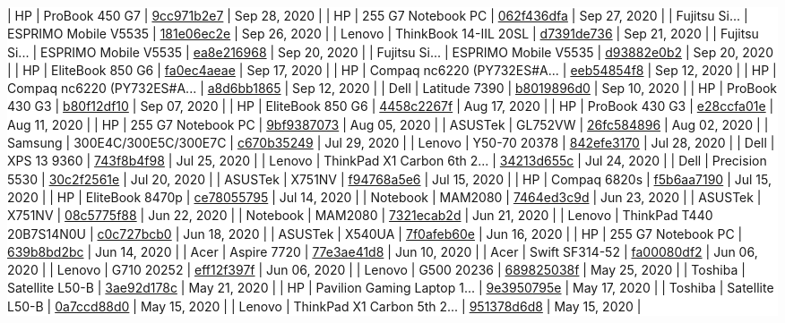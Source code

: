 | HP            | ProBook 450 G7              | [9cc971b2e7](https://linux-hardware.org/?probe=9cc971b2e7) | Sep 28, 2020 |
| HP            | 255 G7 Notebook PC          | [062f436dfa](https://linux-hardware.org/?probe=062f436dfa) | Sep 27, 2020 |
| Fujitsu Si... | ESPRIMO Mobile V5535        | [181e06ec2e](https://linux-hardware.org/?probe=181e06ec2e) | Sep 26, 2020 |
| Lenovo        | ThinkBook 14-IIL 20SL       | [d7391de736](https://linux-hardware.org/?probe=d7391de736) | Sep 21, 2020 |
| Fujitsu Si... | ESPRIMO Mobile V5535        | [ea8e216968](https://linux-hardware.org/?probe=ea8e216968) | Sep 20, 2020 |
| Fujitsu Si... | ESPRIMO Mobile V5535        | [d93882e0b2](https://linux-hardware.org/?probe=d93882e0b2) | Sep 20, 2020 |
| HP            | EliteBook 850 G6            | [fa0ec4aeae](https://linux-hardware.org/?probe=fa0ec4aeae) | Sep 17, 2020 |
| HP            | Compaq nc6220 (PY732ES#A... | [eeb54854f8](https://linux-hardware.org/?probe=eeb54854f8) | Sep 12, 2020 |
| HP            | Compaq nc6220 (PY732ES#A... | [a8d6bb1865](https://linux-hardware.org/?probe=a8d6bb1865) | Sep 12, 2020 |
| Dell          | Latitude 7390               | [b8019896d0](https://linux-hardware.org/?probe=b8019896d0) | Sep 10, 2020 |
| HP            | ProBook 430 G3              | [b80f12df10](https://linux-hardware.org/?probe=b80f12df10) | Sep 07, 2020 |
| HP            | EliteBook 850 G6            | [4458c2267f](https://linux-hardware.org/?probe=4458c2267f) | Aug 17, 2020 |
| HP            | ProBook 430 G3              | [e28ccfa01e](https://linux-hardware.org/?probe=e28ccfa01e) | Aug 11, 2020 |
| HP            | 255 G7 Notebook PC          | [9bf9387073](https://linux-hardware.org/?probe=9bf9387073) | Aug 05, 2020 |
| ASUSTek       | GL752VW                     | [26fc584896](https://linux-hardware.org/?probe=26fc584896) | Aug 02, 2020 |
| Samsung       | 300E4C/300E5C/300E7C        | [c670b35249](https://linux-hardware.org/?probe=c670b35249) | Jul 29, 2020 |
| Lenovo        | Y50-70 20378                | [842efe3170](https://linux-hardware.org/?probe=842efe3170) | Jul 28, 2020 |
| Dell          | XPS 13 9360                 | [743f8b4f98](https://linux-hardware.org/?probe=743f8b4f98) | Jul 25, 2020 |
| Lenovo        | ThinkPad X1 Carbon 6th 2... | [34213d655c](https://linux-hardware.org/?probe=34213d655c) | Jul 24, 2020 |
| Dell          | Precision 5530              | [30c2f2561e](https://linux-hardware.org/?probe=30c2f2561e) | Jul 20, 2020 |
| ASUSTek       | X751NV                      | [f94768a5e6](https://linux-hardware.org/?probe=f94768a5e6) | Jul 15, 2020 |
| HP            | Compaq 6820s                | [f5b6aa7190](https://linux-hardware.org/?probe=f5b6aa7190) | Jul 15, 2020 |
| HP            | EliteBook 8470p             | [ce78055795](https://linux-hardware.org/?probe=ce78055795) | Jul 14, 2020 |
| Notebook      | MAM2080                     | [7464ed3c9d](https://linux-hardware.org/?probe=7464ed3c9d) | Jun 23, 2020 |
| ASUSTek       | X751NV                      | [08c5775f88](https://linux-hardware.org/?probe=08c5775f88) | Jun 22, 2020 |
| Notebook      | MAM2080                     | [7321ecab2d](https://linux-hardware.org/?probe=7321ecab2d) | Jun 21, 2020 |
| Lenovo        | ThinkPad T440 20B7S14N0U    | [c0c727bcb0](https://linux-hardware.org/?probe=c0c727bcb0) | Jun 18, 2020 |
| ASUSTek       | X540UA                      | [7f0afeb60e](https://linux-hardware.org/?probe=7f0afeb60e) | Jun 16, 2020 |
| HP            | 255 G7 Notebook PC          | [639b8bd2bc](https://linux-hardware.org/?probe=639b8bd2bc) | Jun 14, 2020 |
| Acer          | Aspire 7720                 | [77e3ae41d8](https://linux-hardware.org/?probe=77e3ae41d8) | Jun 10, 2020 |
| Acer          | Swift SF314-52              | [fa00080df2](https://linux-hardware.org/?probe=fa00080df2) | Jun 06, 2020 |
| Lenovo        | G710 20252                  | [eff12f397f](https://linux-hardware.org/?probe=eff12f397f) | Jun 06, 2020 |
| Lenovo        | G500 20236                  | [689825038f](https://linux-hardware.org/?probe=689825038f) | May 25, 2020 |
| Toshiba       | Satellite L50-B             | [3ae92d178c](https://linux-hardware.org/?probe=3ae92d178c) | May 21, 2020 |
| HP            | Pavilion Gaming Laptop 1... | [9e3950795e](https://linux-hardware.org/?probe=9e3950795e) | May 17, 2020 |
| Toshiba       | Satellite L50-B             | [0a7ccd88d0](https://linux-hardware.org/?probe=0a7ccd88d0) | May 15, 2020 |
| Lenovo        | ThinkPad X1 Carbon 5th 2... | [951378d6d8](https://linux-hardware.org/?probe=951378d6d8) | May 15, 2020 |